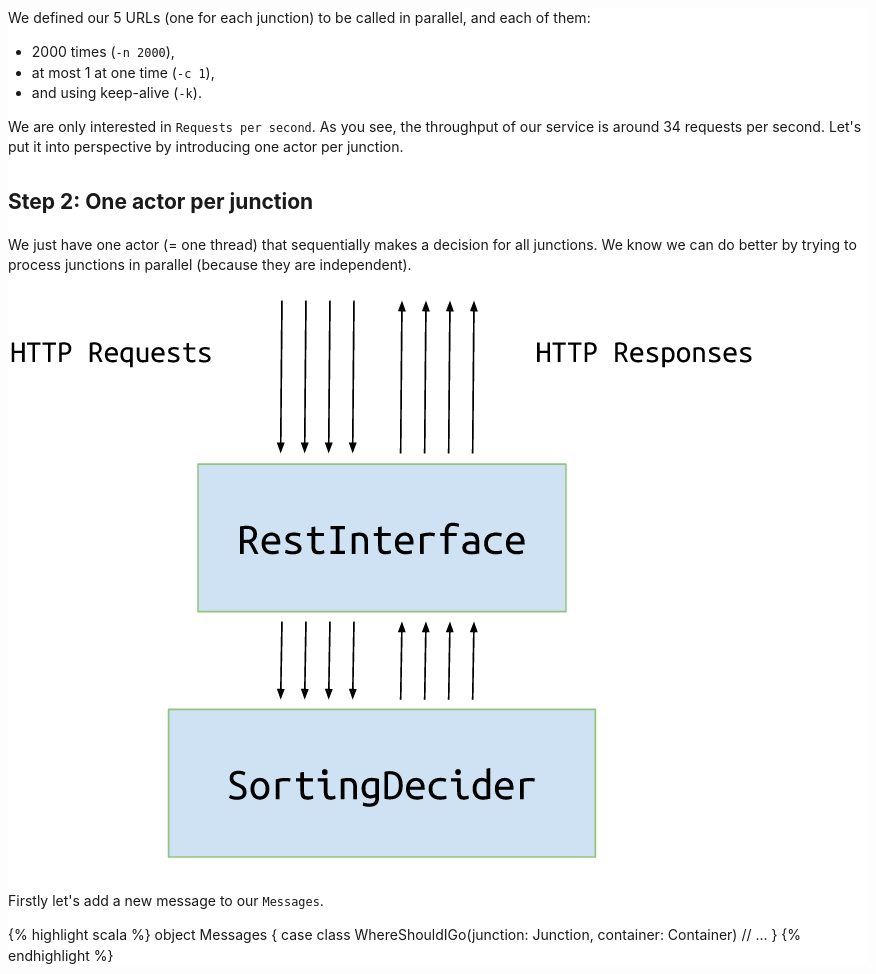 We defined our 5 URLs (one for each junction) to be called in parallel, and each of them:

- 2000 times (`-n 2000`),
- at most 1 at one time (`-c 1`),
- and using keep-alive (`-k`).

We are only interested in `Requests per second`. As you see, the throughput of our service is around 34 requests per second. Let's put it into perspective by introducing one actor per junction.

## Step 2: One actor per junction
We just have one actor (= one thread) that sequentially makes a decision for all junctions. We know we can do better by trying to process junctions in parallel (because they are independent).

![One actor per junction](/images/scalability-using-sharding-from-akka-cluster/step2.png)

Firstly let's add a new message to our `Messages`.

{% highlight scala %}
object Messages {
  case class WhereShouldIGo(junction: Junction, container: Container)
  // ...
}
{% endhighlight %}

